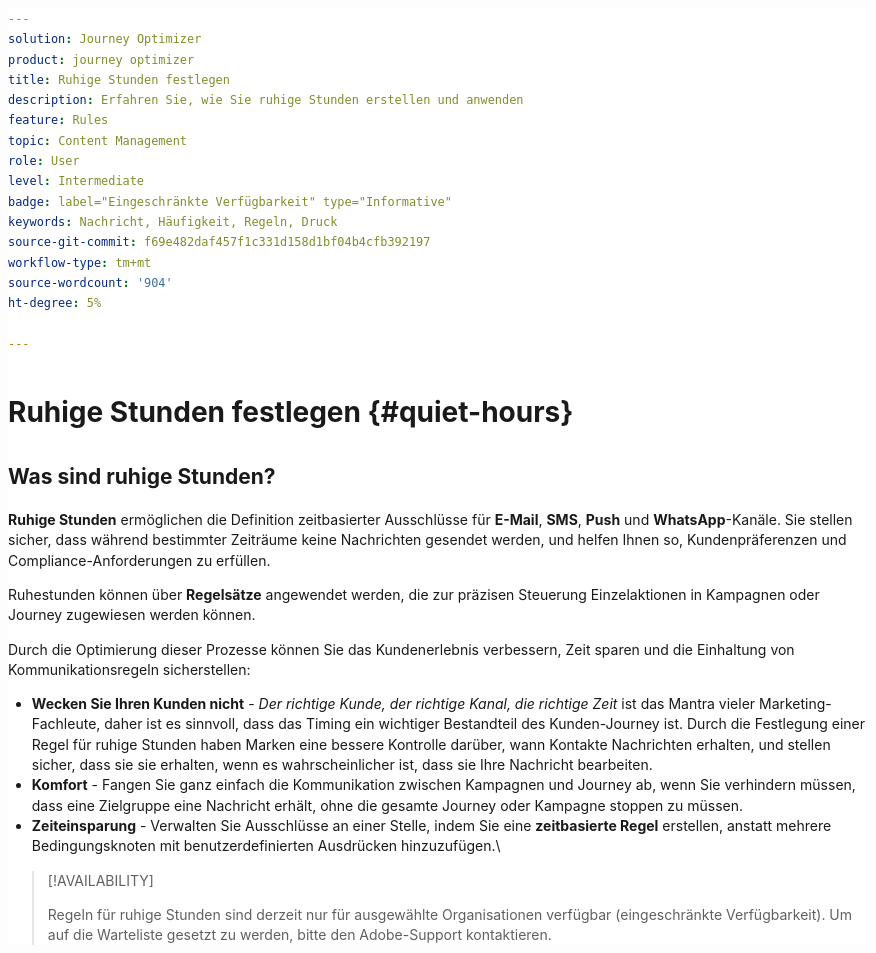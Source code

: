 ```yaml
---
solution: Journey Optimizer
product: journey optimizer
title: Ruhige Stunden festlegen
description: Erfahren Sie, wie Sie ruhige Stunden erstellen und anwenden
feature: Rules
topic: Content Management
role: User
level: Intermediate
badge: label="Eingeschränkte Verfügbarkeit" type="Informative"
keywords: Nachricht, Häufigkeit, Regeln, Druck
source-git-commit: f69e482daf457f1c331d158d1bf04b4cfb392197
workflow-type: tm+mt
source-wordcount: '904'
ht-degree: 5%

---
```



# Ruhige Stunden festlegen {#quiet-hours}

## Was sind ruhige Stunden?

**Ruhige Stunden** ermöglichen die Definition zeitbasierter Ausschlüsse für **E-Mail**, **SMS**, **Push** und **WhatsApp**-Kanäle. Sie stellen sicher, dass während bestimmter Zeiträume keine Nachrichten gesendet werden, und helfen Ihnen so, Kundenpräferenzen und Compliance-Anforderungen zu erfüllen.

Ruhestunden können über **Regelsätze** angewendet werden, die zur präzisen Steuerung Einzelaktionen in Kampagnen oder Journey zugewiesen werden können.

Durch die Optimierung dieser Prozesse können Sie das Kundenerlebnis verbessern, Zeit sparen und die Einhaltung von Kommunikationsregeln sicherstellen:

* **Wecken Sie Ihren Kunden nicht** - *Der richtige Kunde, der richtige Kanal, die richtige Zeit* ist das Mantra vieler Marketing-Fachleute, daher ist es sinnvoll, dass das Timing ein wichtiger Bestandteil des Kunden-Journey ist. Durch die Festlegung einer Regel für ruhige Stunden haben Marken eine bessere Kontrolle darüber, wann Kontakte Nachrichten erhalten, und stellen sicher, dass sie sie erhalten, wenn es wahrscheinlicher ist, dass sie Ihre Nachricht bearbeiten.
* **Komfort** - Fangen Sie ganz einfach die Kommunikation zwischen Kampagnen und Journey ab, wenn Sie verhindern müssen, dass eine Zielgruppe eine Nachricht erhält, ohne die gesamte Journey oder Kampagne stoppen zu müssen.
* **Zeiteinsparung** - Verwalten Sie Ausschlüsse an einer Stelle, indem Sie eine **zeitbasierte Regel** erstellen, anstatt mehrere Bedingungsknoten mit benutzerdefinierten Ausdrücken hinzuzufügen.\
  

>[!AVAILABILITY]
>
>Regeln für ruhige Stunden sind derzeit nur für ausgewählte Organisationen verfügbar (eingeschränkte Verfügbarkeit). Um auf die Warteliste gesetzt zu werden, bitte den Adobe-Support kontaktieren.
